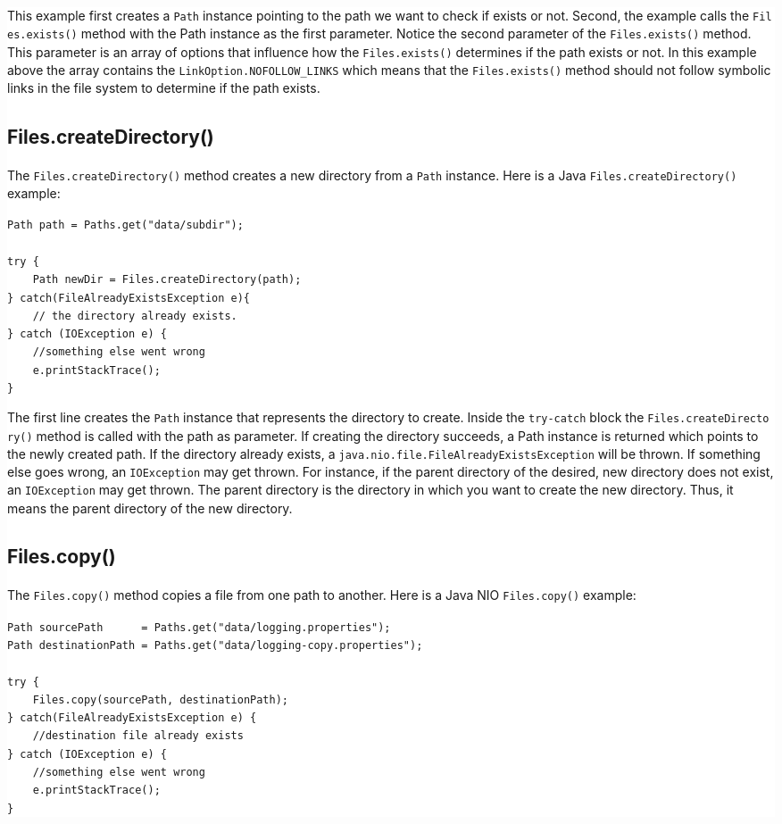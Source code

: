 This example first creates a `Path` instance pointing to the path we want to check if exists or not. 
Second, the example calls the `Files.exists()` method with the Path instance as the first parameter.
Notice the second parameter of the `Files.exists()` method. 
This parameter is an array of options that influence how the `Files.exists()` determines if the path exists or not. 
In this example above the array contains the `LinkOption.NOFOLLOW_LINKS` which means that the `Files.exists()` method should not follow symbolic links in the file system to determine if the path exists.

## Files.createDirectory()

The `Files.createDirectory()` method creates a new directory from a `Path` instance. Here is a Java `Files.createDirectory()` example:

```
Path path = Paths.get("data/subdir");

try {
    Path newDir = Files.createDirectory(path);
} catch(FileAlreadyExistsException e){
    // the directory already exists.
} catch (IOException e) {
    //something else went wrong
    e.printStackTrace();
}
```

The first line creates the `Path` instance that represents the directory to create. Inside the `try-catch` block the `Files.createDirectory()` method is called with the path as parameter. If creating the directory succeeds, a Path instance is returned which points to the newly created path.
If the directory already exists, a `java.nio.file.FileAlreadyExistsException` will be thrown. If something else goes wrong, an `IOException` may get thrown. For instance, if the parent directory of the desired, new directory does not exist, an `IOException` may get thrown. The parent directory is the directory in which you want to create the new directory. Thus, it means the parent directory of the new directory.

## Files.copy()

The `Files.copy()` method copies a file from one path to another. Here is a Java NIO `Files.copy()` example:
```
Path sourcePath      = Paths.get("data/logging.properties");
Path destinationPath = Paths.get("data/logging-copy.properties");

try {
    Files.copy(sourcePath, destinationPath);
} catch(FileAlreadyExistsException e) {
    //destination file already exists
} catch (IOException e) {
    //something else went wrong
    e.printStackTrace();
}
```
